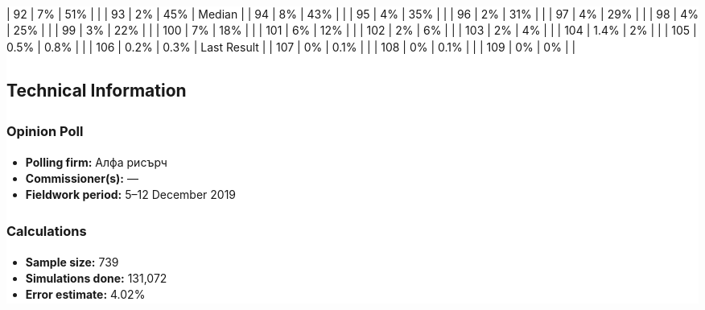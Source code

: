 | 92 | 7% | 51% |  |
| 93 | 2% | 45% | Median |
| 94 | 8% | 43% |  |
| 95 | 4% | 35% |  |
| 96 | 2% | 31% |  |
| 97 | 4% | 29% |  |
| 98 | 4% | 25% |  |
| 99 | 3% | 22% |  |
| 100 | 7% | 18% |  |
| 101 | 6% | 12% |  |
| 102 | 2% | 6% |  |
| 103 | 2% | 4% |  |
| 104 | 1.4% | 2% |  |
| 105 | 0.5% | 0.8% |  |
| 106 | 0.2% | 0.3% | Last Result |
| 107 | 0% | 0.1% |  |
| 108 | 0% | 0.1% |  |
| 109 | 0% | 0% |  |


## Technical Information

### Opinion Poll

+ **Polling firm:** Алфа рисърч
+ **Commissioner(s):** —
+ **Fieldwork period:** 5–12 December 2019

### Calculations

+ **Sample size:** 739
+ **Simulations done:** 131,072
+ **Error estimate:** 4.02%

